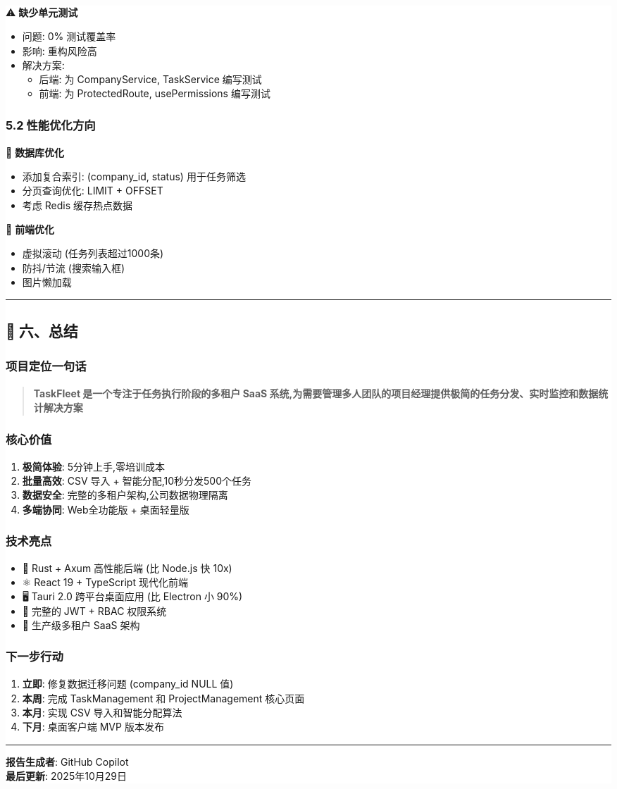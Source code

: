 ⚠️ **缺少单元测试**
- 问题: 0% 测试覆盖率
- 影响: 重构风险高
- 解决方案:
  - 后端: 为 CompanyService, TaskService 编写测试
  - 前端: 为 ProtectedRoute, usePermissions 编写测试

### 5.2 性能优化方向

🚀 **数据库优化**
- 添加复合索引: (company_id, status) 用于任务筛选
- 分页查询优化: LIMIT + OFFSET
- 考虑 Redis 缓存热点数据

🚀 **前端优化**
- 虚拟滚动 (任务列表超过1000条)
- 防抖/节流 (搜索输入框)
- 图片懒加载

---

## 📝 六、总结

### 项目定位一句话
> **TaskFleet 是一个专注于任务执行阶段的多租户 SaaS 系统,为需要管理多人团队的项目经理提供极简的任务分发、实时监控和数据统计解决方案**

### 核心价值
1. **极简体验**: 5分钟上手,零培训成本
2. **批量高效**: CSV 导入 + 智能分配,10秒分发500个任务
3. **数据安全**: 完整的多租户架构,公司数据物理隔离
4. **多端协同**: Web全功能版 + 桌面轻量版

### 技术亮点
- 🦀 Rust + Axum 高性能后端 (比 Node.js 快 10x)
- ⚛️ React 19 + TypeScript 现代化前端
- 🖥️ Tauri 2.0 跨平台桌面应用 (比 Electron 小 90%)
- 🔐 完整的 JWT + RBAC 权限系统
- 🏢 生产级多租户 SaaS 架构

### 下一步行动
1. **立即**: 修复数据迁移问题 (company_id NULL 值)
2. **本周**: 完成 TaskManagement 和 ProjectManagement 核心页面
3. **本月**: 实现 CSV 导入和智能分配算法
4. **下月**: 桌面客户端 MVP 版本发布

---

**报告生成者**: GitHub Copilot  
**最后更新**: 2025年10月29日
